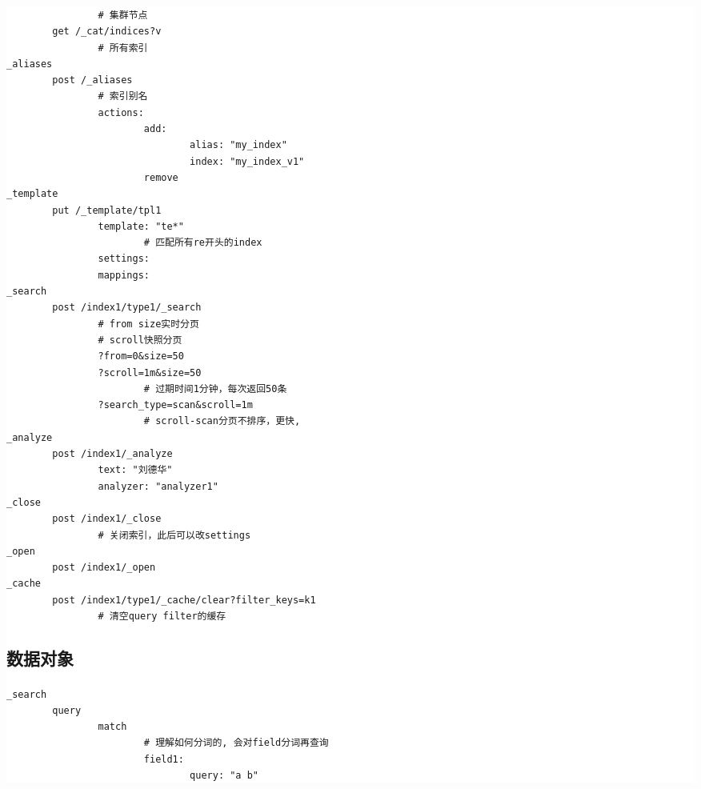                     # 集群节点
            get /_cat/indices?v
                    # 所有索引
    _aliases
            post /_aliases
                    # 索引别名
                    actions:
                            add:
                                    alias: "my_index"
                                    index: "my_index_v1"
                            remove
    _template
            put /_template/tpl1
                    template: "te*"
                            # 匹配所有re开头的index
                    settings:
                    mappings:
    _search
            post /index1/type1/_search
                    # from size实时分页
                    # scroll快照分页
                    ?from=0&size=50
                    ?scroll=1m&size=50
                            # 过期时间1分钟，每次返回50条
                    ?search_type=scan&scroll=1m
                            # scroll-scan分页不排序，更快,
    _analyze
            post /index1/_analyze
                    text: "刘德华"
                    analyzer: "analyzer1"
    _close
            post /index1/_close
                    # 关闭索引，此后可以改settings
    _open
            post /index1/_open
    _cache
            post /index1/type1/_cache/clear?filter_keys=k1
                    # 清空query filter的缓存
## 数据对象
    _search
            query
                    match
                            # 理解如何分词的, 会对field分词再查询
                            field1: 
                                    query: "a b"